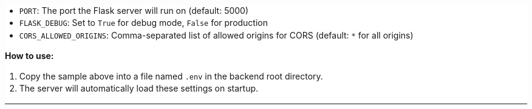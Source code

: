- `PORT`: The port the Flask server will run on (default: 5000)
- `FLASK_DEBUG`: Set to `True` for debug mode, `False` for production
- `CORS_ALLOWED_ORIGINS`: Comma-separated list of allowed origins for CORS (default: `*` for all origins)

**How to use:**
1. Copy the sample above into a file named `.env` in the backend root directory.
2. The server will automatically load these settings on startup.

---